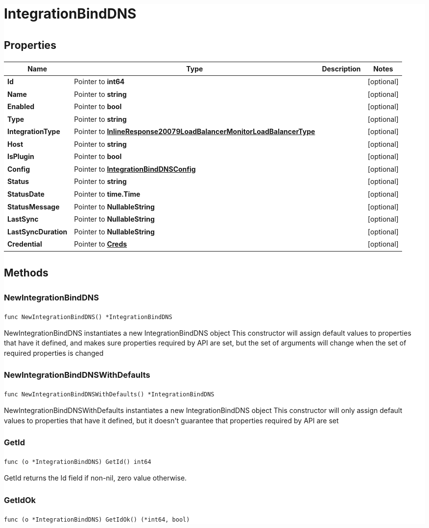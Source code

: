 # IntegrationBindDNS

## Properties

Name | Type | Description | Notes
------------ | ------------- | ------------- | -------------
**Id** | Pointer to **int64** |  | [optional] 
**Name** | Pointer to **string** |  | [optional] 
**Enabled** | Pointer to **bool** |  | [optional] 
**Type** | Pointer to **string** |  | [optional] 
**IntegrationType** | Pointer to [**InlineResponse20079LoadBalancerMonitorLoadBalancerType**](inline_response_200_79_loadBalancerMonitor_loadBalancer_type.md) |  | [optional] 
**Host** | Pointer to **string** |  | [optional] 
**IsPlugin** | Pointer to **bool** |  | [optional] 
**Config** | Pointer to [**IntegrationBindDNSConfig**](integrationBindDNS_config.md) |  | [optional] 
**Status** | Pointer to **string** |  | [optional] 
**StatusDate** | Pointer to **time.Time** |  | [optional] 
**StatusMessage** | Pointer to **NullableString** |  | [optional] 
**LastSync** | Pointer to **NullableString** |  | [optional] 
**LastSyncDuration** | Pointer to **NullableString** |  | [optional] 
**Credential** | Pointer to [**Creds**](creds.md) |  | [optional] 

## Methods

### NewIntegrationBindDNS

`func NewIntegrationBindDNS() *IntegrationBindDNS`

NewIntegrationBindDNS instantiates a new IntegrationBindDNS object
This constructor will assign default values to properties that have it defined,
and makes sure properties required by API are set, but the set of arguments
will change when the set of required properties is changed

### NewIntegrationBindDNSWithDefaults

`func NewIntegrationBindDNSWithDefaults() *IntegrationBindDNS`

NewIntegrationBindDNSWithDefaults instantiates a new IntegrationBindDNS object
This constructor will only assign default values to properties that have it defined,
but it doesn't guarantee that properties required by API are set

### GetId

`func (o *IntegrationBindDNS) GetId() int64`

GetId returns the Id field if non-nil, zero value otherwise.

### GetIdOk

`func (o *IntegrationBindDNS) GetIdOk() (*int64, bool)`
